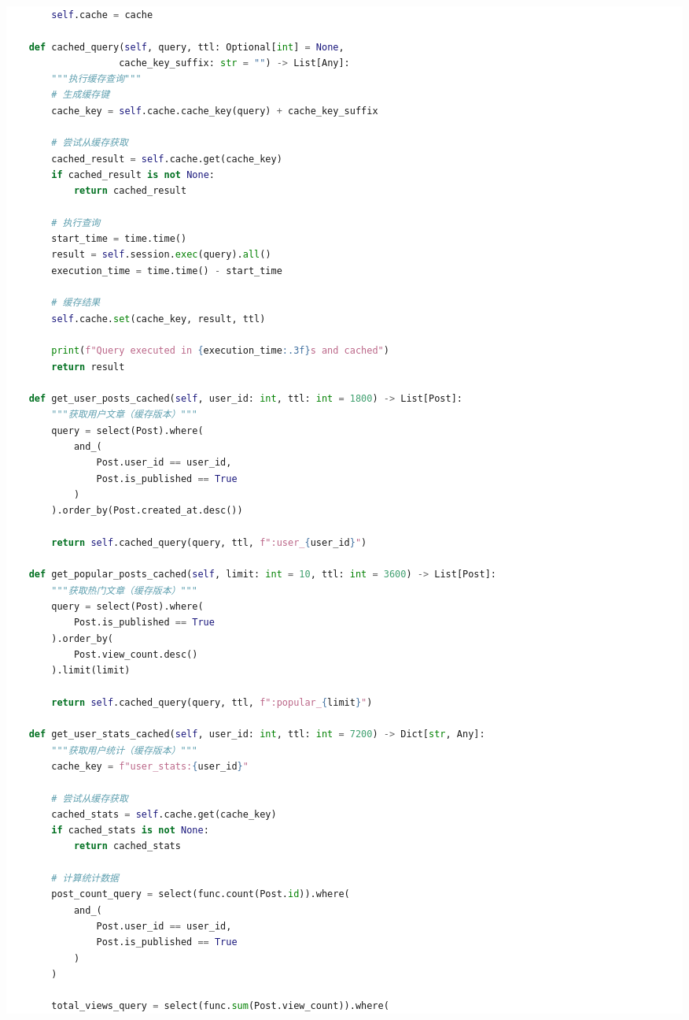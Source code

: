 ```python
        self.cache = cache
    
    def cached_query(self, query, ttl: Optional[int] = None, 
                    cache_key_suffix: str = "") -> List[Any]:
        """执行缓存查询"""
        # 生成缓存键
        cache_key = self.cache.cache_key(query) + cache_key_suffix
        
        # 尝试从缓存获取
        cached_result = self.cache.get(cache_key)
        if cached_result is not None:
            return cached_result
        
        # 执行查询
        start_time = time.time()
        result = self.session.exec(query).all()
        execution_time = time.time() - start_time
        
        # 缓存结果
        self.cache.set(cache_key, result, ttl)
        
        print(f"Query executed in {execution_time:.3f}s and cached")
        return result
    
    def get_user_posts_cached(self, user_id: int, ttl: int = 1800) -> List[Post]:
        """获取用户文章（缓存版本）"""
        query = select(Post).where(
            and_(
                Post.user_id == user_id,
                Post.is_published == True
            )
        ).order_by(Post.created_at.desc())
        
        return self.cached_query(query, ttl, f":user_{user_id}")
    
    def get_popular_posts_cached(self, limit: int = 10, ttl: int = 3600) -> List[Post]:
        """获取热门文章（缓存版本）"""
        query = select(Post).where(
            Post.is_published == True
        ).order_by(
            Post.view_count.desc()
        ).limit(limit)
        
        return self.cached_query(query, ttl, f":popular_{limit}")
    
    def get_user_stats_cached(self, user_id: int, ttl: int = 7200) -> Dict[str, Any]:
        """获取用户统计（缓存版本）"""
        cache_key = f"user_stats:{user_id}"
        
        # 尝试从缓存获取
        cached_stats = self.cache.get(cache_key)
        if cached_stats is not None:
            return cached_stats
        
        # 计算统计数据
        post_count_query = select(func.count(Post.id)).where(
            and_(
                Post.user_id == user_id,
                Post.is_published == True
            )
        )
        
        total_views_query = select(func.sum(Post.view_count)).where(
```